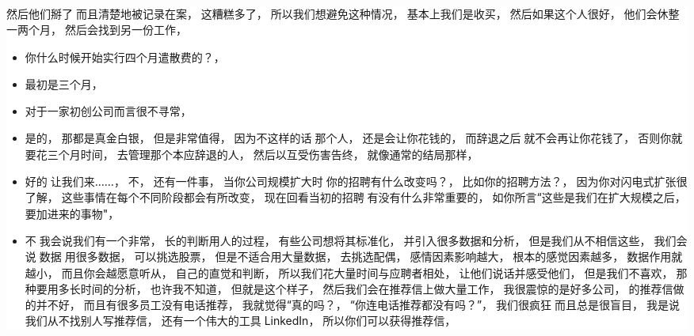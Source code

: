 然后他们掰了 而且清楚地被记录在案，
这糟糕多了，
所以我们想避免这种情况，
基本上我们是收买，
然后如果这个人很好，
他们会休整一两个月，
然后会找到另一份工作，

- 你什么时候开始实行四个月遣散费的？，

- 最初是三个月，

- 对于一家初创公司而言很不寻常，

- 是的，
那都是真金白银，
但是非常值得，
因为不这样的话 那个人，
还是会让你花钱的，
而辞退之后 就不会再让你花钱了，
否则你就要花三个月时间，
去管理那个本应辞退的人，
然后以互受伤害告终，
就像通常的结局那样，

- 好的 让我们来……，
不，
还有一件事，
当你公司规模扩大时 你的招聘有什么改变吗？，
比如你的招聘方法？，
因为你对闪电式扩张很了解，
这些事情在每个不同阶段都会有所改变，
现在回看当初的招聘 有没有什么非常重要的，
如你所言“这些是我们在扩大规模之后，
要加进来的事物"，

- 不 我会说我们有一个非常，
长的判断用人的过程，
有些公司想将其标准化，
并引入很多数据和分析，
但是我们从不相信这些，
我们会说 数据 用很多数据，
可以挑选股票，
但是不适合用大量数据，
去挑选配偶，
感情因素影响越大，
根本的感觉因素越多，
数据作用就越小，
而且你会越愿意听从，
自己的直觉和判断，
所以我们花大量时间与应聘者相处，
让他们说话并感受他们，
但是我们不喜欢，
那种要用多长时间的分析，
也许我不知道，
但就是这个样子，
然后我们会在推荐信上做大量工作，
我很震惊的是好多公司，
的推荐信做的并不好，
而且有很多员工没有电话推荐，
我就觉得“真的吗？，
“你连电话推荐都没有吗？”，
我们很疯狂 而且总是很盲目，
我是说 我们从不找别人写推荐信，
还有一个伟大的工具 LinkedIn，
所以你们可以获得推荐信，